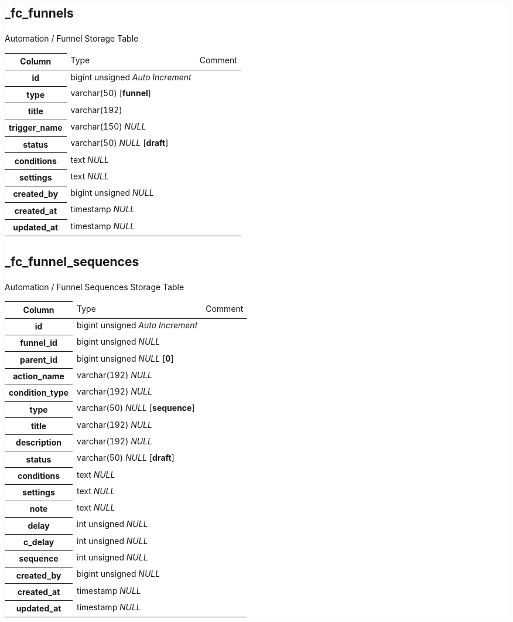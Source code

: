 ## _fc_funnels
Automation / Funnel Storage Table

<table cellspacing="0" class="nowrap">
<thead><tr><th>Column</th><td>Type</td><td>Comment</td></tr></thead>
<tbody><tr><th>id</th><td><span title="">bigint unsigned</span> <i>Auto Increment</i></td><td>
</td></tr><tr class="odd"><th>type</th><td><span title="utf8mb4_unicode_520_ci">varchar(50)</span> <span title="Default value">[<b>funnel</b>]</span></td><td>
</td></tr><tr><th>title</th><td><span title="utf8mb4_unicode_520_ci">varchar(192)</span></td><td>
</td></tr><tr class="odd"><th>trigger_name</th><td><span title="utf8mb4_unicode_520_ci">varchar(150)</span> <i>NULL</i></td><td>
</td></tr><tr><th>status</th><td><span title="utf8mb4_unicode_520_ci">varchar(50)</span> <i>NULL</i> <span title="Default value">[<b>draft</b>]</span></td><td>
</td></tr><tr class="odd"><th>conditions</th><td><span title="utf8mb4_unicode_520_ci">text</span> <i>NULL</i></td><td>
</td></tr><tr><th>settings</th><td><span title="utf8mb4_unicode_520_ci">text</span> <i>NULL</i></td><td>
</td></tr><tr class="odd"><th>created_by</th><td><span title="">bigint unsigned</span> <i>NULL</i></td><td>
</td></tr><tr><th>created_at</th><td><span title="">timestamp</span> <i>NULL</i></td><td>
</td></tr><tr class="odd"><th>updated_at</th><td><span title="">timestamp</span> <i>NULL</i></td><td>
</td></tr></tbody></table>


## _fc_funnel_sequences
Automation / Funnel Sequences Storage Table
<table cellspacing="0" class="nowrap">
<thead><tr><th>Column</th><td>Type</td><td>Comment</td></tr></thead>
<tbody><tr><th>id</th><td><span title="">bigint unsigned</span> <i>Auto Increment</i></td><td>
</td></tr><tr class="odd"><th>funnel_id</th><td><span title="">bigint unsigned</span> <i>NULL</i></td><td>
</td></tr><tr><th>parent_id</th><td><span title="">bigint unsigned</span> <i>NULL</i> <span title="Default value">[<b>0</b>]</span></td><td>
</td></tr><tr class="odd"><th>action_name</th><td><span title="utf8mb4_unicode_520_ci">varchar(192)</span> <i>NULL</i></td><td>
</td></tr><tr><th>condition_type</th><td><span title="utf8mb4_unicode_520_ci">varchar(192)</span> <i>NULL</i></td><td>
</td></tr><tr class="odd"><th>type</th><td><span title="utf8mb4_unicode_520_ci">varchar(50)</span> <i>NULL</i> <span title="Default value">[<b>sequence</b>]</span></td><td>
</td></tr><tr><th>title</th><td><span title="utf8mb4_unicode_520_ci">varchar(192)</span> <i>NULL</i></td><td>
</td></tr><tr class="odd"><th>description</th><td><span title="utf8mb4_unicode_520_ci">varchar(192)</span> <i>NULL</i></td><td>
</td></tr><tr><th>status</th><td><span title="utf8mb4_unicode_520_ci">varchar(50)</span> <i>NULL</i> <span title="Default value">[<b>draft</b>]</span></td><td>
</td></tr><tr class="odd"><th>conditions</th><td><span title="utf8mb4_unicode_520_ci">text</span> <i>NULL</i></td><td>
</td></tr><tr><th>settings</th><td><span title="utf8mb4_unicode_520_ci">text</span> <i>NULL</i></td><td>
</td></tr><tr class="odd"><th>note</th><td><span title="utf8mb4_unicode_520_ci">text</span> <i>NULL</i></td><td>
</td></tr><tr><th>delay</th><td><span title="">int unsigned</span> <i>NULL</i></td><td>
</td></tr><tr class="odd"><th>c_delay</th><td><span title="">int unsigned</span> <i>NULL</i></td><td>
</td></tr><tr><th>sequence</th><td><span title="">int unsigned</span> <i>NULL</i></td><td>
</td></tr><tr class="odd"><th>created_by</th><td><span title="">bigint unsigned</span> <i>NULL</i></td><td>
</td></tr><tr><th>created_at</th><td><span title="">timestamp</span> <i>NULL</i></td><td>
</td></tr><tr class="odd"><th>updated_at</th><td><span title="">timestamp</span> <i>NULL</i></td><td>
</td></tr></tbody></table>
